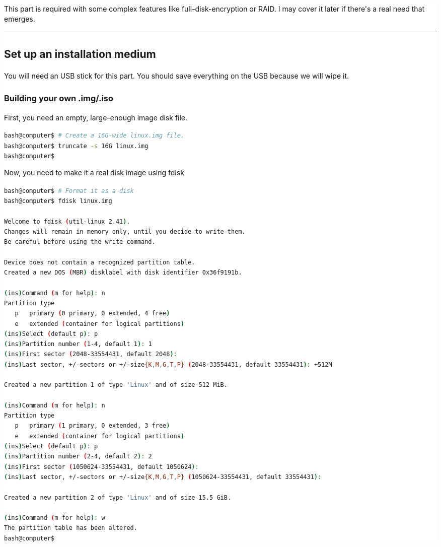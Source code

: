 This part is required with some complex features like full-disk-encryption or RAID.
I may cover it later if there's a real need that emerges.

---
## Set up an installation medium

You will need an USB stick for this part.
You should save everything on the USB because we will wipe it.

### Building your own .img/.iso

First, you need an empty, large-enough image disk file.

```bash
bash@computer$ # Create a 16G-wide linux.img file.
bash@computer$ truncate -s 16G linux.img
bash@computer$ 
```

Now, you need to make it a real disk image using fdisk

```bash
bash@computer$ # Format it as a disk
bash@computer$ fdisk linux.img

Welcome to fdisk (util-linux 2.41).
Changes will remain in memory only, until you decide to write them.
Be careful before using the write command.

Device does not contain a recognized partition table.
Created a new DOS (MBR) disklabel with disk identifier 0x36f9191b.

(ins)Command (m for help): n
Partition type
   p   primary (0 primary, 0 extended, 4 free)
   e   extended (container for logical partitions)
(ins)Select (default p): p
(ins)Partition number (1-4, default 1): 1
(ins)First sector (2048-33554431, default 2048):
(ins)Last sector, +/-sectors or +/-size{K,M,G,T,P} (2048-33554431, default 33554431): +512M

Created a new partition 1 of type 'Linux' and of size 512 MiB.

(ins)Command (m for help): n
Partition type
   p   primary (1 primary, 0 extended, 3 free)
   e   extended (container for logical partitions)
(ins)Select (default p): p
(ins)Partition number (2-4, default 2): 2
(ins)First sector (1050624-33554431, default 1050624):
(ins)Last sector, +/-sectors or +/-size{K,M,G,T,P} (1050624-33554431, default 33554431):

Created a new partition 2 of type 'Linux' and of size 15.5 GiB.

(ins)Command (m for help): w
The partition table has been altered.
bash@computer$ 
```
